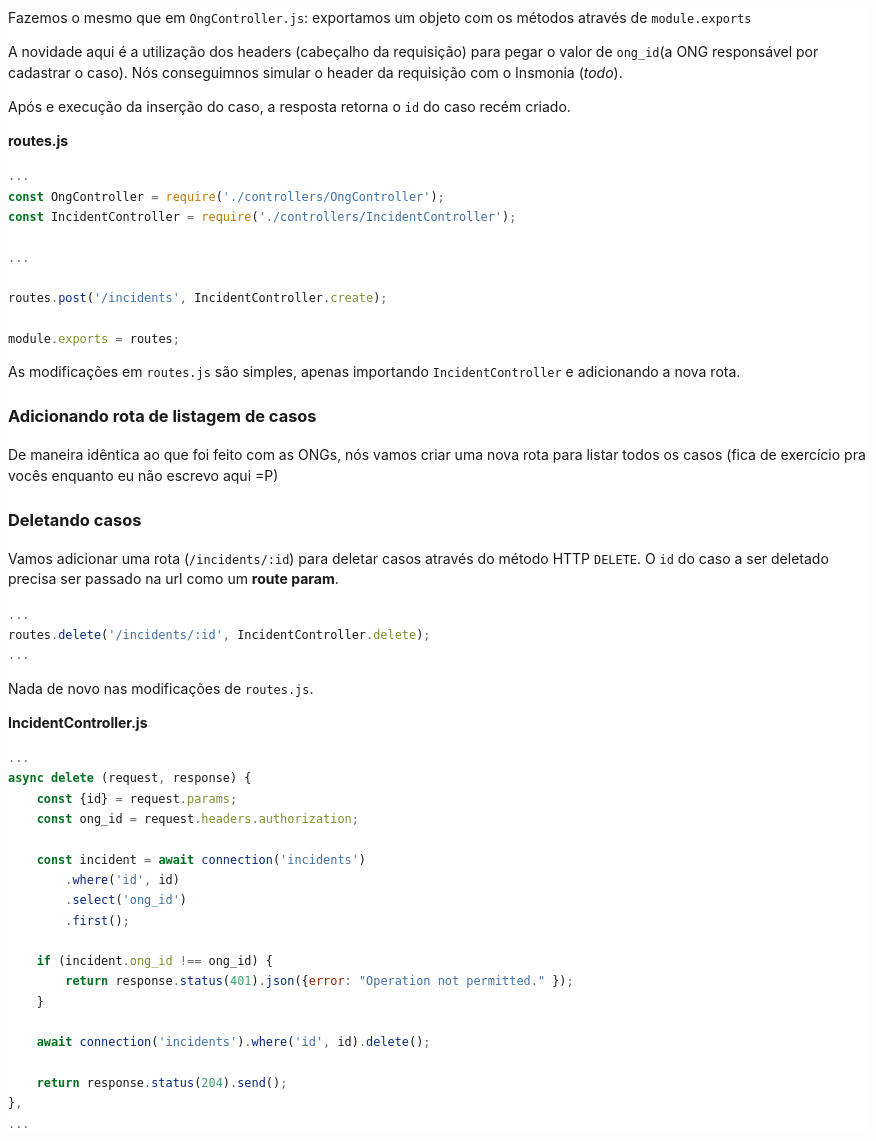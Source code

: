 Fazemos o mesmo que em `OngController.js`: exportamos um objeto com os métodos através de `module.exports`

A novidade aqui é a utilização dos headers (cabeçalho da requisição) para pegar o valor de `ong_id`(a ONG responsável por cadastrar o caso). Nós conseguimnos simular o header da requisição com o Insmonia (_todo_).

Após e execução da inserção do caso, a resposta retorna o `id` do caso recém criado.

**routes.js**

```javascript
...
const OngController = require('./controllers/OngController');
const IncidentController = require('./controllers/IncidentController');

...

routes.post('/incidents', IncidentController.create);

module.exports = routes;
```

As modificações em `routes.js` são simples, apenas importando `IncidentController` e adicionando a nova rota.

### Adicionando rota de listagem de casos

De maneira idêntica ao que foi feito com as ONGs, nós vamos criar uma nova rota para listar todos os casos (fica de exercício pra vocês enquanto eu não escrevo aqui =P)

### Deletando casos

Vamos adicionar uma rota (`/incidents/:id`) para deletar casos através do método HTTP `DELETE`. O `id` do caso a ser deletado precisa ser passado na url como um **route param**.

```javascript
...
routes.delete('/incidents/:id', IncidentController.delete);
...
```

Nada de novo nas modificações de `routes.js`.

**IncidentController.js**

```javascript
...
async delete (request, response) {
    const {id} = request.params;
    const ong_id = request.headers.authorization;

    const incident = await connection('incidents')
        .where('id', id)
        .select('ong_id')
        .first();

    if (incident.ong_id !== ong_id) {
        return response.status(401).json({error: "Operation not permitted." });
    }

    await connection('incidents').where('id', id).delete();

    return response.status(204).send();
},
...
```
